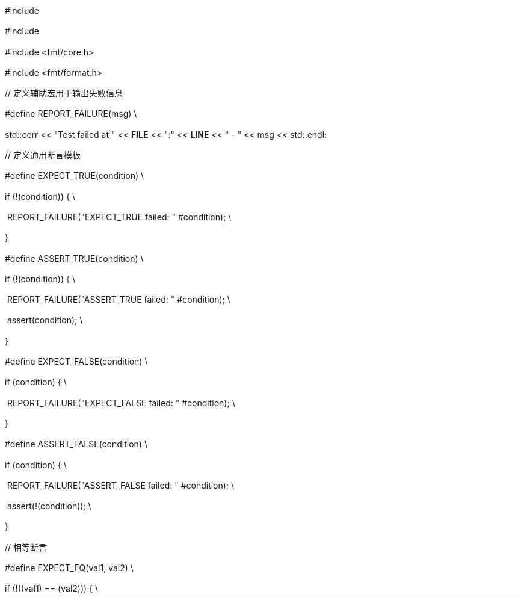 \#include <iostream>

\#include <string>

\#include <fmt/core.h>

\#include <fmt/format.h>



// 定义辅助宏用于输出失败信息

\#define REPORT_FAILURE(msg) \

  std::cerr << "Test failed at " << __FILE__ << ":" << __LINE__ << " - " << msg << std::endl;



// 定义通用断言模板

\#define EXPECT_TRUE(condition) \

  if (!(condition)) { \

​    REPORT_FAILURE("EXPECT_TRUE failed: " #condition); \

  }



\#define ASSERT_TRUE(condition) \

  if (!(condition)) { \

​    REPORT_FAILURE("ASSERT_TRUE failed: " #condition); \

​    assert(condition); \

  }



\#define EXPECT_FALSE(condition) \

  if (condition) { \

​    REPORT_FAILURE("EXPECT_FALSE failed: " #condition); \

  }



\#define ASSERT_FALSE(condition) \

  if (condition) { \

​    REPORT_FAILURE("ASSERT_FALSE failed: " #condition); \

​    assert(!(condition)); \

  }



// 相等断言

\#define EXPECT_EQ(val1, val2) \

  if (!((val1) == (val2))) { \
